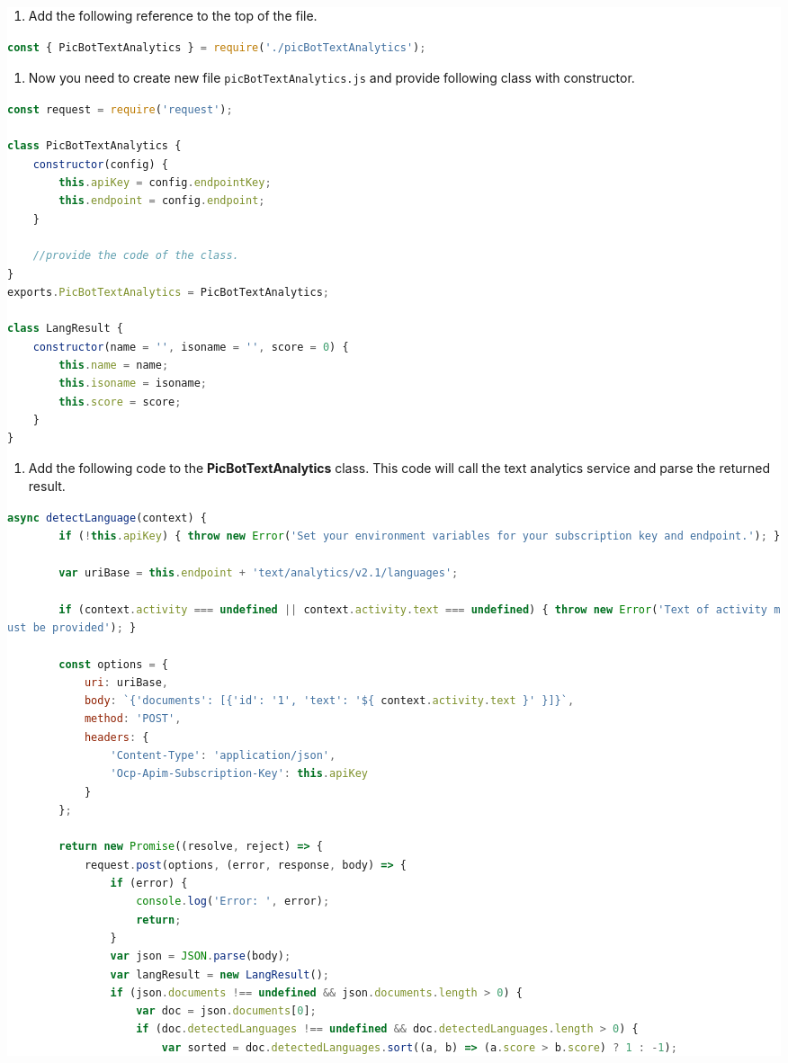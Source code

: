 1. Add the following reference to the top of the file.

```js
const { PicBotTextAnalytics } = require('./picBotTextAnalytics');
```

1. Now you need to create new file `picBotTextAnalytics.js` and provide following class with constructor. 

```js
const request = require('request');

class PicBotTextAnalytics {
    constructor(config) {
        this.apiKey = config.endpointKey;
        this.endpoint = config.endpoint;
    }

    //provide the code of the class.
}
exports.PicBotTextAnalytics = PicBotTextAnalytics;

class LangResult {
    constructor(name = '', isoname = '', score = 0) {
        this.name = name;
        this.isoname = isoname;
        this.score = score;
    }
}
```

1. Add the following code to the **PicBotTextAnalytics** class. This code will call the text analytics service and parse the returned result.

```js
async detectLanguage(context) {
        if (!this.apiKey) { throw new Error('Set your environment variables for your subscription key and endpoint.'); }

        var uriBase = this.endpoint + 'text/analytics/v2.1/languages';

        if (context.activity === undefined || context.activity.text === undefined) { throw new Error('Text of activity must be provided'); }

        const options = {
            uri: uriBase,
            body: `{'documents': [{'id': '1', 'text': '${ context.activity.text }' }]}`,
            method: 'POST',
            headers: {
                'Content-Type': 'application/json',
                'Ocp-Apim-Subscription-Key': this.apiKey
            }
        };

        return new Promise((resolve, reject) => {
            request.post(options, (error, response, body) => {
                if (error) {
                    console.log('Error: ', error);
                    return;
                }
                var json = JSON.parse(body);
                var langResult = new LangResult();
                if (json.documents !== undefined && json.documents.length > 0) {
                    var doc = json.documents[0];
                    if (doc.detectedLanguages !== undefined && doc.detectedLanguages.length > 0) {
                        var sorted = doc.detectedLanguages.sort((a, b) => (a.score > b.score) ? 1 : -1);
```